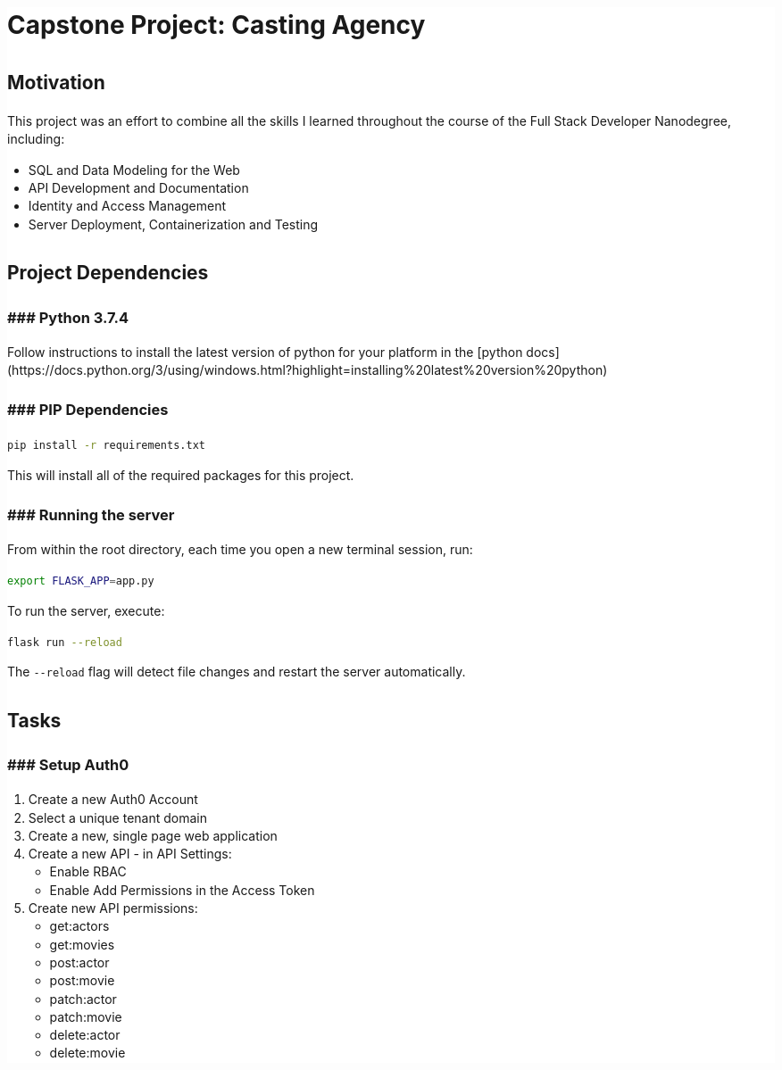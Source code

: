 <h1>Capstone Project: Casting Agency</h1>

<h2>Motivation</h2>

<p>This project was an effort to combine all the skills I learned throughout the course of the Full Stack Developer Nanodegree, including:</p>
<ul>
    <li>SQL and Data Modeling for the Web</li>
    <li>API Development and Documentation</li>
    <li>Identity and Access Management</li>
    <li>Server Deployment, Containerization and Testing</li>
</ul>

<h2>Project Dependencies</h2>

<h3>### Python 3.7.4</h3>
<p>
Follow instructions to install the latest version of python for your platform in the [python docs](https://docs.python.org/3/using/windows.html?highlight=installing%20latest%20version%20python)
</p>

<h3>### PIP Dependencies</h3>
<p>

```bash
pip install -r requirements.txt
```
This will install all of the required packages for this project.
</p>

<h3>### Running the server</h3>
<p>
From within the root directory, each time you open a new terminal session, run:

```bash
export FLASK_APP=app.py
```

To run the server, execute:

```bash
flask run --reload
```

The `--reload` flag will detect file changes and restart the server automatically.
</p>

<h2>Tasks</h2>

<h3>### Setup Auth0</h3>
<ol>
    <li>Create a new Auth0 Account</li>
    <li>Select a unique tenant domain</li>
    <li>Create a new, single page web application</li>
    <li>Create a new API
        - in API Settings:
            <ul>
                <li>Enable RBAC</li>
                <li>Enable Add Permissions in the Access Token</li>
            </ul>
    </li>
    <li>Create new API permissions:
        <ul>
            <li>get:actors</li>
            <li>get:movies</li>
            <li>post:actor</li>
            <li>post:movie</li>
            <li>patch:actor</li>
            <li>patch:movie</li>
            <li>delete:actor</li>
            <li>delete:movie</li>